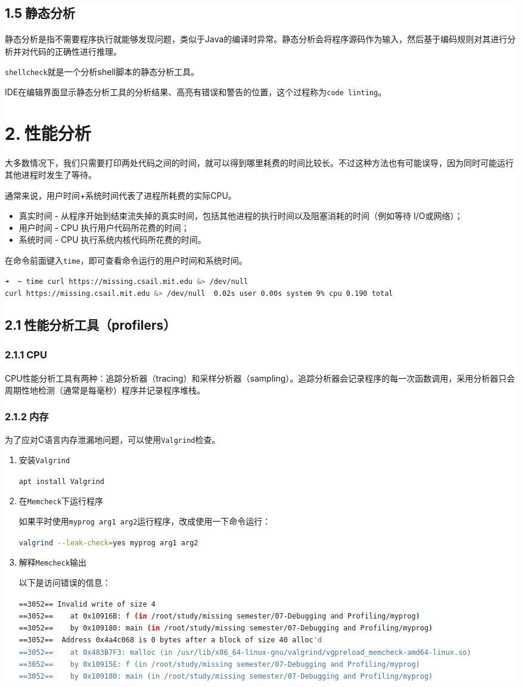 ## 1.5 静态分析

静态分析是指不需要程序执行就能够发现问题，类似于Java的编译时异常。静态分析会将程序源码作为输入，然后基于编码规则对其进行分析并对代码的正确性进行推理。

`shellcheck`就是一个分析shell脚本的静态分析工具。

IDE在编辑界面显示静态分析工具的分析结果、高亮有错误和警告的位置，这个过程称为`code linting`。

# 2. 性能分析

大多数情况下，我们只需要打印两处代码之间的时间，就可以得到哪里耗费的时间比较长。不过这种方法也有可能误导，因为同时可能运行其他进程时发生了等待。

通常来说，用户时间+系统时间代表了进程所耗费的实际CPU。

- 真实时间 - 从程序开始到结束流失掉的真实时间，包括其他进程的执行时间以及阻塞消耗的时间（例如等待 I/O或网络）；
- 用户时间 - CPU 执行用户代码所花费的时间；
- 系统时间 - CPU 执行系统内核代码所花费的时间。

在命令前面键入`time`，即可查看命令运行的用户时间和系统时间。

```bash
➜  ~ time curl https://missing.csail.mit.edu &> /dev/null
curl https://missing.csail.mit.edu &> /dev/null  0.02s user 0.00s system 9% cpu 0.190 total
```

## 2.1 性能分析工具（profilers）

### 2.1.1 CPU

CPU性能分析工具有两种：追踪分析器（tracing）和采样分析器（sampling）。追踪分析器会记录程序的每一次函数调用，采用分析器只会周期性地检测（通常是每毫秒）程序并记录程序堆栈。

### 2.1.2 内存

为了应对C语言内存泄漏地问题，可以使用`Valgrind`检查。

1. 安装`Valgrind`

   ```bash
   apt install Valgrind
   ```

2. 在`Memcheck`下运行程序

   如果平时使用`myprog arg1 arg2`运行程序，改成使用一下命令运行：

   ```bash
   valgrind --leak-check=yes myprog arg1 arg2
   ```

3. 解释`Memcheck`输出

   以下是访问错误的信息：

   ```bash
   ==3052== Invalid write of size 4
   ==3052==    at 0x10916B: f (in /root/study/missing semester/07-Debugging and Profiling/myprog)
   ==3052==    by 0x109180: main (in /root/study/missing semester/07-Debugging and Profiling/myprog)
   ==3052==  Address 0x4a4c068 is 0 bytes after a block of size 40 alloc'd
   ==3052==    at 0x483B7F3: malloc (in /usr/lib/x86_64-linux-gnu/valgrind/vgpreload_memcheck-amd64-linux.so)
   ==3052==    by 0x10915E: f (in /root/study/missing semester/07-Debugging and Profiling/myprog)
   ==3052==    by 0x109180: main (in /root/study/missing semester/07-Debugging and Profiling/myprog)
   ```
